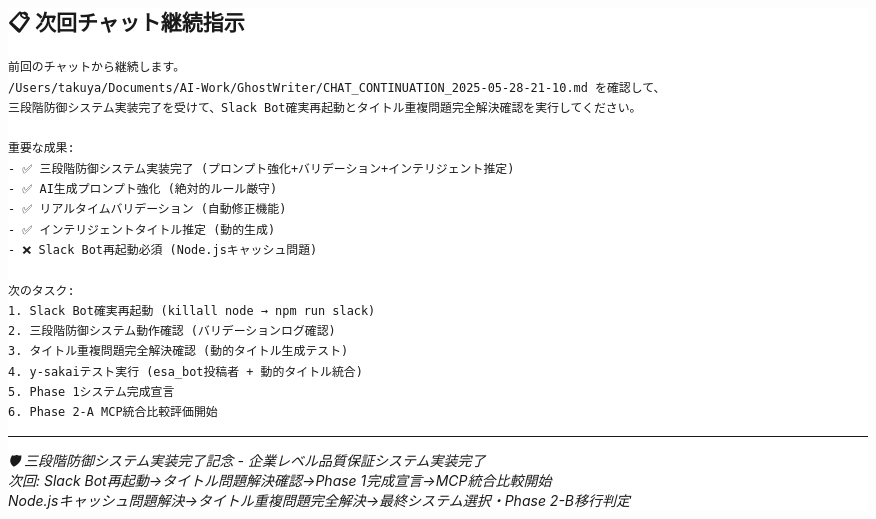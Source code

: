 ## 📋 次回チャット継続指示

```
前回のチャットから継続します。
/Users/takuya/Documents/AI-Work/GhostWriter/CHAT_CONTINUATION_2025-05-28-21-10.md を確認して、
三段階防御システム実装完了を受けて、Slack Bot確実再起動とタイトル重複問題完全解決確認を実行してください。

重要な成果:
- ✅ 三段階防御システム実装完了 (プロンプト強化+バリデーション+インテリジェント推定)
- ✅ AI生成プロンプト強化 (絶対的ルール厳守)
- ✅ リアルタイムバリデーション (自動修正機能)
- ✅ インテリジェントタイトル推定 (動的生成)
- ❌ Slack Bot再起動必須 (Node.jsキャッシュ問題)

次のタスク:
1. Slack Bot確実再起動 (killall node → npm run slack)
2. 三段階防御システム動作確認 (バリデーションログ確認)
3. タイトル重複問題完全解決確認 (動的タイトル生成テスト)
4. y-sakaiテスト実行 (esa_bot投稿者 + 動的タイトル統合)
5. Phase 1システム完成宣言
6. Phase 2-A MCP統合比較評価開始
```

---
*🛡️ 三段階防御システム実装完了記念 - 企業レベル品質保証システム実装完了*  
*次回: Slack Bot再起動→タイトル問題解決確認→Phase 1完成宣言→MCP統合比較開始*  
*Node.jsキャッシュ問題解決→タイトル重複問題完全解決→最終システム選択・Phase 2-B移行判定*
